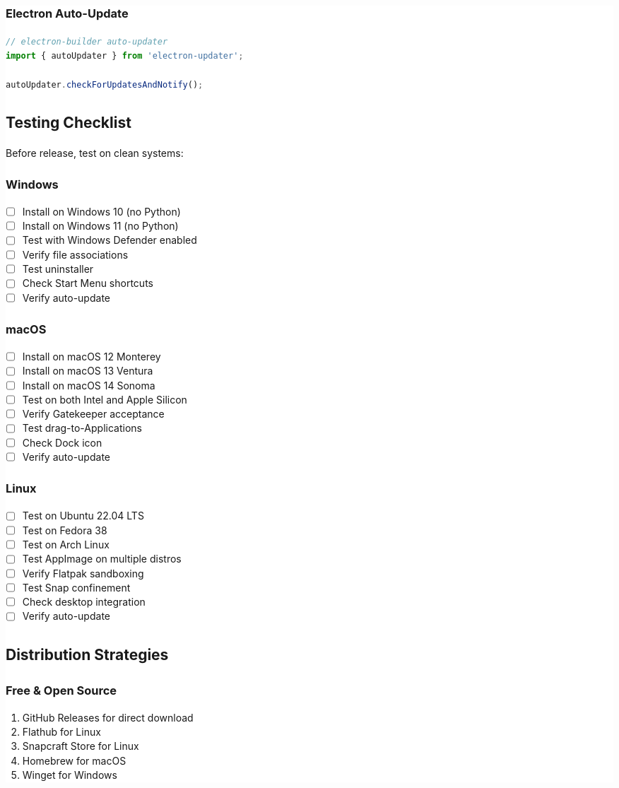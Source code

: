 ### Electron Auto-Update
```typescript
// electron-builder auto-updater
import { autoUpdater } from 'electron-updater';

autoUpdater.checkForUpdatesAndNotify();
```

## Testing Checklist

Before release, test on clean systems:

### Windows
- [ ] Install on Windows 10 (no Python)
- [ ] Install on Windows 11 (no Python)
- [ ] Test with Windows Defender enabled
- [ ] Verify file associations
- [ ] Test uninstaller
- [ ] Check Start Menu shortcuts
- [ ] Verify auto-update

### macOS
- [ ] Install on macOS 12 Monterey
- [ ] Install on macOS 13 Ventura
- [ ] Install on macOS 14 Sonoma
- [ ] Test on both Intel and Apple Silicon
- [ ] Verify Gatekeeper acceptance
- [ ] Test drag-to-Applications
- [ ] Check Dock icon
- [ ] Verify auto-update

### Linux
- [ ] Test on Ubuntu 22.04 LTS
- [ ] Test on Fedora 38
- [ ] Test on Arch Linux
- [ ] Test AppImage on multiple distros
- [ ] Verify Flatpak sandboxing
- [ ] Test Snap confinement
- [ ] Check desktop integration
- [ ] Verify auto-update

## Distribution Strategies

### Free & Open Source
1. GitHub Releases for direct download
2. Flathub for Linux
3. Snapcraft Store for Linux
4. Homebrew for macOS
5. Winget for Windows
